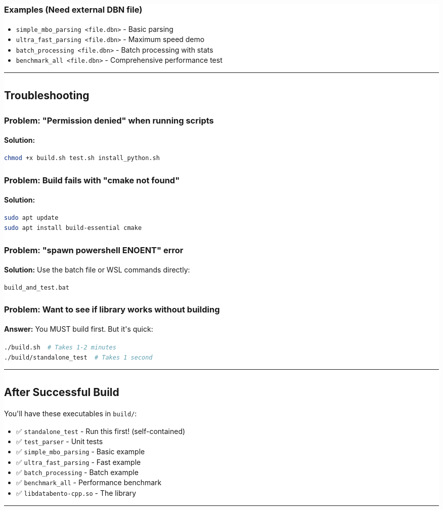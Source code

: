 ### Examples (Need external DBN file)
- `simple_mbo_parsing <file.dbn>` - Basic parsing
- `ultra_fast_parsing <file.dbn>` - Maximum speed demo
- `batch_processing <file.dbn>` - Batch processing with stats
- `benchmark_all <file.dbn>` - Comprehensive performance test

---

## Troubleshooting

### Problem: "Permission denied" when running scripts
**Solution:**
```bash
chmod +x build.sh test.sh install_python.sh
```

### Problem: Build fails with "cmake not found"
**Solution:**
```bash
sudo apt update
sudo apt install build-essential cmake
```

### Problem: "spawn powershell ENOENT" error
**Solution:** Use the batch file or WSL commands directly:
```cmd
build_and_test.bat
```

### Problem: Want to see if library works without building
**Answer:** You MUST build first. But it's quick:
```bash
./build.sh  # Takes 1-2 minutes
./build/standalone_test  # Takes 1 second
```

---

## After Successful Build

You'll have these executables in `build/`:
- ✅ `standalone_test` - Run this first! (self-contained)
- ✅ `test_parser` - Unit tests
- ✅ `simple_mbo_parsing` - Basic example
- ✅ `ultra_fast_parsing` - Fast example
- ✅ `batch_processing` - Batch example
- ✅ `benchmark_all` - Performance benchmark
- ✅ `libdatabento-cpp.so` - The library

---
